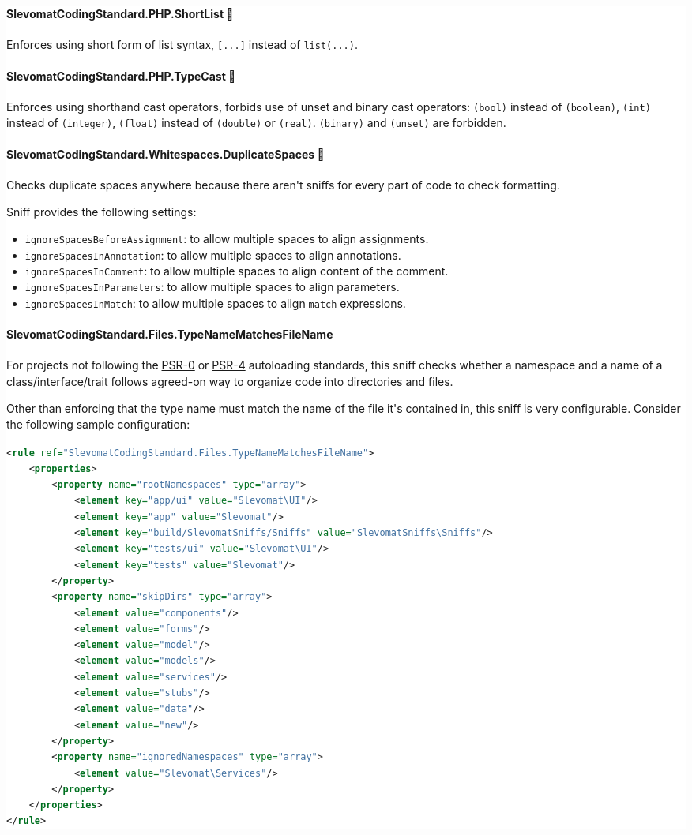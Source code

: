 
#### SlevomatCodingStandard.PHP.ShortList 🔧

Enforces using short form of list syntax, `[...]` instead of `list(...)`.


#### SlevomatCodingStandard.PHP.TypeCast 🔧

Enforces using shorthand cast operators, forbids use of unset and binary cast operators: `(bool)` instead of `(boolean)`, `(int)` instead of `(integer)`, `(float)` instead of `(double)` or `(real)`. `(binary)` and `(unset)` are forbidden.

#### SlevomatCodingStandard.Whitespaces.DuplicateSpaces 🔧

Checks duplicate spaces anywhere because there aren't sniffs for every part of code to check formatting.

Sniff provides the following settings:

* `ignoreSpacesBeforeAssignment`: to allow multiple spaces to align assignments.
* `ignoreSpacesInAnnotation`: to allow multiple spaces to align annotations.
* `ignoreSpacesInComment`: to allow multiple spaces to align content of the comment.
* `ignoreSpacesInParameters`: to allow multiple spaces to align parameters.
* `ignoreSpacesInMatch`: to allow multiple spaces to align `match` expressions.

#### SlevomatCodingStandard.Files.TypeNameMatchesFileName

For projects not following the [PSR-0](http://www.php-fig.org/psr/psr-0/) or [PSR-4](http://www.php-fig.org/psr/psr-4/) autoloading standards, this sniff checks whether a namespace and a name of a class/interface/trait follows agreed-on way to organize code into directories and files.

Other than enforcing that the type name must match the name of the file it's contained in, this sniff is very configurable. Consider the following sample configuration:

```xml
<rule ref="SlevomatCodingStandard.Files.TypeNameMatchesFileName">
	<properties>
		<property name="rootNamespaces" type="array">
			<element key="app/ui" value="Slevomat\UI"/>
			<element key="app" value="Slevomat"/>
			<element key="build/SlevomatSniffs/Sniffs" value="SlevomatSniffs\Sniffs"/>
			<element key="tests/ui" value="Slevomat\UI"/>
			<element key="tests" value="Slevomat"/>
		</property>
		<property name="skipDirs" type="array">
			<element value="components"/>
			<element value="forms"/>
			<element value="model"/>
			<element value="models"/>
			<element value="services"/>
			<element value="stubs"/>
			<element value="data"/>
			<element value="new"/>
		</property>
		<property name="ignoredNamespaces" type="array">
			<element value="Slevomat\Services"/>
		</property>
	</properties>
</rule>
```
